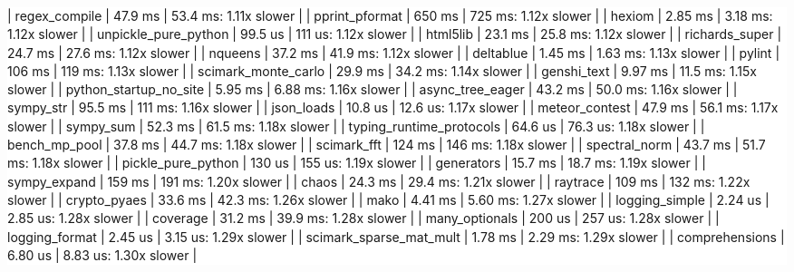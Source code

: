 | regex_compile                    | 47.9 ms                                                        | 53.4 ms: 1.11x slower                                                   |
| pprint_pformat                   | 650 ms                                                         | 725 ms: 1.12x slower                                                    |
| hexiom                           | 2.85 ms                                                        | 3.18 ms: 1.12x slower                                                   |
| unpickle_pure_python             | 99.5 us                                                        | 111 us: 1.12x slower                                                    |
| html5lib                         | 23.1 ms                                                        | 25.8 ms: 1.12x slower                                                   |
| richards_super                   | 24.7 ms                                                        | 27.6 ms: 1.12x slower                                                   |
| nqueens                          | 37.2 ms                                                        | 41.9 ms: 1.12x slower                                                   |
| deltablue                        | 1.45 ms                                                        | 1.63 ms: 1.13x slower                                                   |
| pylint                           | 106 ms                                                         | 119 ms: 1.13x slower                                                    |
| scimark_monte_carlo              | 29.9 ms                                                        | 34.2 ms: 1.14x slower                                                   |
| genshi_text                      | 9.97 ms                                                        | 11.5 ms: 1.15x slower                                                   |
| python_startup_no_site           | 5.95 ms                                                        | 6.88 ms: 1.16x slower                                                   |
| async_tree_eager                 | 43.2 ms                                                        | 50.0 ms: 1.16x slower                                                   |
| sympy_str                        | 95.5 ms                                                        | 111 ms: 1.16x slower                                                    |
| json_loads                       | 10.8 us                                                        | 12.6 us: 1.17x slower                                                   |
| meteor_contest                   | 47.9 ms                                                        | 56.1 ms: 1.17x slower                                                   |
| sympy_sum                        | 52.3 ms                                                        | 61.5 ms: 1.18x slower                                                   |
| typing_runtime_protocols         | 64.6 us                                                        | 76.3 us: 1.18x slower                                                   |
| bench_mp_pool                    | 37.8 ms                                                        | 44.7 ms: 1.18x slower                                                   |
| scimark_fft                      | 124 ms                                                         | 146 ms: 1.18x slower                                                    |
| spectral_norm                    | 43.7 ms                                                        | 51.7 ms: 1.18x slower                                                   |
| pickle_pure_python               | 130 us                                                         | 155 us: 1.19x slower                                                    |
| generators                       | 15.7 ms                                                        | 18.7 ms: 1.19x slower                                                   |
| sympy_expand                     | 159 ms                                                         | 191 ms: 1.20x slower                                                    |
| chaos                            | 24.3 ms                                                        | 29.4 ms: 1.21x slower                                                   |
| raytrace                         | 109 ms                                                         | 132 ms: 1.22x slower                                                    |
| crypto_pyaes                     | 33.6 ms                                                        | 42.3 ms: 1.26x slower                                                   |
| mako                             | 4.41 ms                                                        | 5.60 ms: 1.27x slower                                                   |
| logging_simple                   | 2.24 us                                                        | 2.85 us: 1.28x slower                                                   |
| coverage                         | 31.2 ms                                                        | 39.9 ms: 1.28x slower                                                   |
| many_optionals                   | 200 us                                                         | 257 us: 1.28x slower                                                    |
| logging_format                   | 2.45 us                                                        | 3.15 us: 1.29x slower                                                   |
| scimark_sparse_mat_mult          | 1.78 ms                                                        | 2.29 ms: 1.29x slower                                                   |
| comprehensions                   | 6.80 us                                                        | 8.83 us: 1.30x slower                                                   |